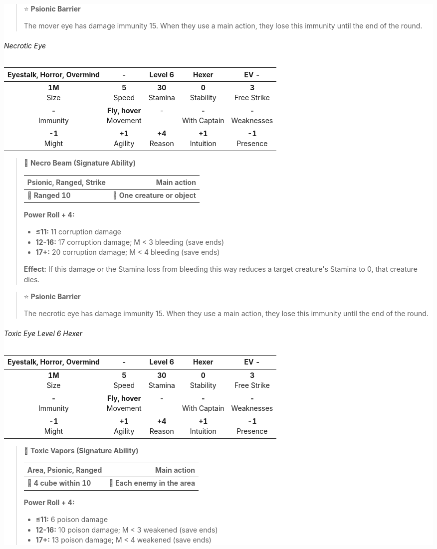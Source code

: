 
> ⭐️ **Psionic Barrier**
>
> The mover eye has damage immunity 15. When they use a main action, they lose this immunity until the end of the round.

###### Necrotic Eye

| Eyestalk, Horror, Overmind |              -               |       Level 6       |          Hexer          |          EV -          |
| :------------------------: | :--------------------------: | :-----------------: | :---------------------: | :--------------------: |
|      **1M**<br/> Size      |       **5**<br/> Speed       | **30**<br/> Stamina |  **0**<br/> Stability   | **3**<br/> Free Strike |
|    **-**<br/> Immunity     | **Fly, hover**<br/> Movement |          -          | **-**<br/> With Captain | **-**<br/> Weaknesses  |
|     **-1**<br/> Might      |     **+1**<br/> Agility      | **+4**<br/> Reason  |  **+1**<br/> Intuition  |  **-1**<br/> Presence  |


> 🏹 **Necro Beam (Signature Ability)**
>
> | **Psionic, Ranged, Strike** |               **Main action** |
> | --------------------------- | ----------------------------: |
> | **📏 Ranged 10**            | **🎯 One creature or object** |
>
> **Power Roll + 4:**
>
> - **≤11:** 11 corruption damage
> - **12-16:** 17 corruption damage; M < 3 bleeding (save ends)
> - **17+:** 20 corruption damage; M < 4 bleeding (save ends)
>
> **Effect:** If this damage or the Stamina loss from bleeding this way reduces a target creature's Stamina to 0, that creature dies.


> ⭐️ **Psionic Barrier**
>
> The necrotic eye has damage immunity 15. When they use a main action, they lose this immunity until the end of the round.

###### Toxic Eye Level 6 Hexer

| Eyestalk, Horror, Overmind |              -               |       Level 6       |          Hexer          |          EV -          |
| :------------------------: | :--------------------------: | :-----------------: | :---------------------: | :--------------------: |
|      **1M**<br/> Size      |       **5**<br/> Speed       | **30**<br/> Stamina |  **0**<br/> Stability   | **3**<br/> Free Strike |
|    **-**<br/> Immunity     | **Fly, hover**<br/> Movement |          -          | **-**<br/> With Captain | **-**<br/> Weaknesses  |
|     **-1**<br/> Might      |     **+1**<br/> Agility      | **+4**<br/> Reason  |  **+1**<br/> Intuition  |  **-1**<br/> Presence  |


> 🔳 **Toxic Vapors (Signature Ability)**
>
> | **Area, Psionic, Ranged** |               **Main action** |
> | ------------------------- | ----------------------------: |
> | **📏 4 cube within 10**   | **🎯 Each enemy in the area** |
>
> **Power Roll + 4:**
>
> - **≤11:** 6 poison damage
> - **12-16:** 10 poison damage; M < 3 weakened (save ends)
> - **17+:** 13 poison damage; M < 4 weakened (save ends)

